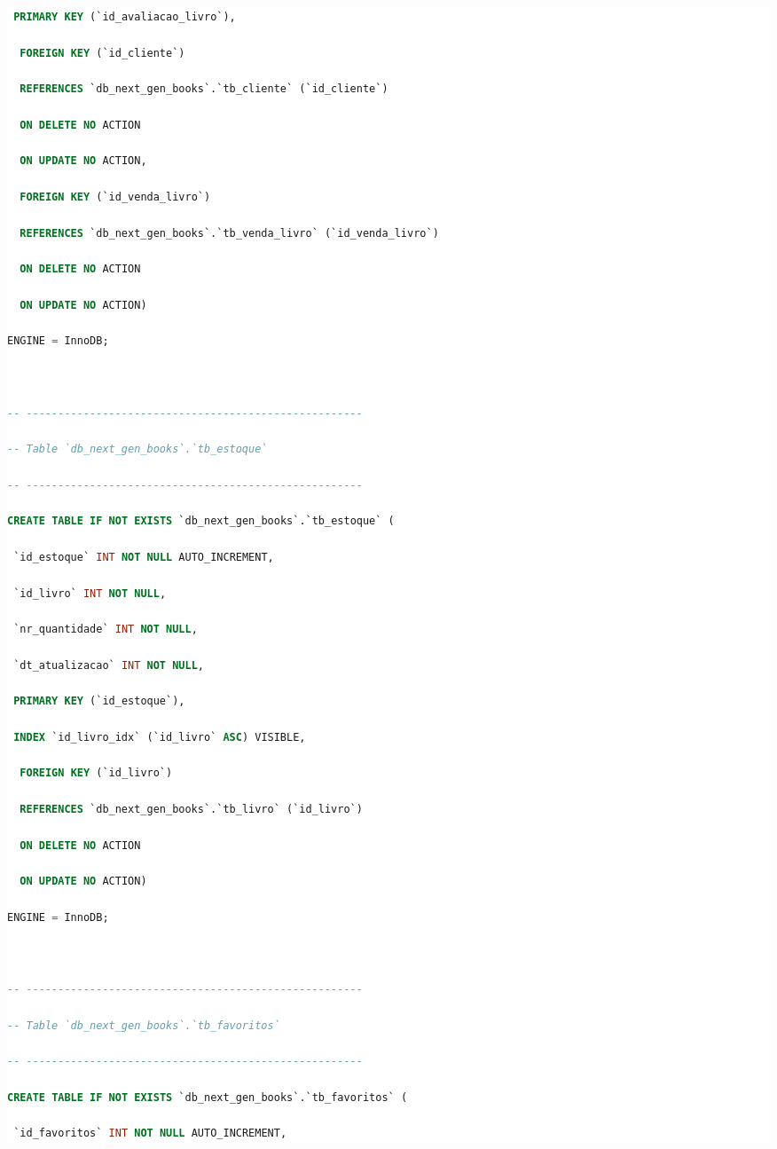 ```sql
 PRIMARY KEY (`id_avaliacao_livro`),

  FOREIGN KEY (`id_cliente`)

  REFERENCES `db_next_gen_books`.`tb_cliente` (`id_cliente`)

  ON DELETE NO ACTION

  ON UPDATE NO ACTION,

  FOREIGN KEY (`id_venda_livro`)

  REFERENCES `db_next_gen_books`.`tb_venda_livro` (`id_venda_livro`)

  ON DELETE NO ACTION

  ON UPDATE NO ACTION)

ENGINE = InnoDB;



-- -----------------------------------------------------

-- Table `db_next_gen_books`.`tb_estoque`

-- -----------------------------------------------------

CREATE TABLE IF NOT EXISTS `db_next_gen_books`.`tb_estoque` (

 `id_estoque` INT NOT NULL AUTO_INCREMENT,

 `id_livro` INT NOT NULL,

 `nr_quantidade` INT NOT NULL,

 `dt_atualizacao` INT NOT NULL,

 PRIMARY KEY (`id_estoque`),

 INDEX `id_livro_idx` (`id_livro` ASC) VISIBLE,

  FOREIGN KEY (`id_livro`)

  REFERENCES `db_next_gen_books`.`tb_livro` (`id_livro`)

  ON DELETE NO ACTION

  ON UPDATE NO ACTION)

ENGINE = InnoDB;



-- -----------------------------------------------------

-- Table `db_next_gen_books`.`tb_favoritos`

-- -----------------------------------------------------

CREATE TABLE IF NOT EXISTS `db_next_gen_books`.`tb_favoritos` (

 `id_favoritos` INT NOT NULL AUTO_INCREMENT,
```